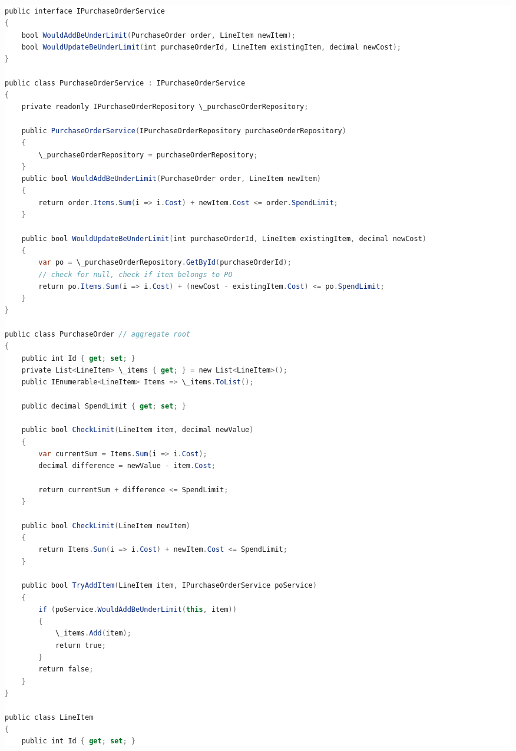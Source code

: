 ```csharp
public interface IPurchaseOrderService
{
    bool WouldAddBeUnderLimit(PurchaseOrder order, LineItem newItem);
    bool WouldUpdateBeUnderLimit(int purchaseOrderId, LineItem existingItem, decimal newCost);
}

public class PurchaseOrderService : IPurchaseOrderService
{
    private readonly IPurchaseOrderRepository \_purchaseOrderRepository;

    public PurchaseOrderService(IPurchaseOrderRepository purchaseOrderRepository)
    {
        \_purchaseOrderRepository = purchaseOrderRepository;
    }
    public bool WouldAddBeUnderLimit(PurchaseOrder order, LineItem newItem)
    {
        return order.Items.Sum(i => i.Cost) + newItem.Cost <= order.SpendLimit;
    }

    public bool WouldUpdateBeUnderLimit(int purchaseOrderId, LineItem existingItem, decimal newCost)
    {
        var po = \_purchaseOrderRepository.GetById(purchaseOrderId);
        // check for null, check if item belongs to PO
        return po.Items.Sum(i => i.Cost) + (newCost - existingItem.Cost) <= po.SpendLimit;
    }
}

public class PurchaseOrder // aggregate root
{
    public int Id { get; set; }
    private List<LineItem> \_items { get; } = new List<LineItem>();
    public IEnumerable<LineItem> Items => \_items.ToList();

    public decimal SpendLimit { get; set; }

    public bool CheckLimit(LineItem item, decimal newValue)
    {
        var currentSum = Items.Sum(i => i.Cost);
        decimal difference = newValue - item.Cost;

        return currentSum + difference <= SpendLimit;
    }

    public bool CheckLimit(LineItem newItem)
    {
        return Items.Sum(i => i.Cost) + newItem.Cost <= SpendLimit;
    }

    public bool TryAddItem(LineItem item, IPurchaseOrderService poService)
    {
        if (poService.WouldAddBeUnderLimit(this, item))
        {
            \_items.Add(item);
            return true;
        }
        return false;
    }
}

public class LineItem
{
    public int Id { get; set; }
```